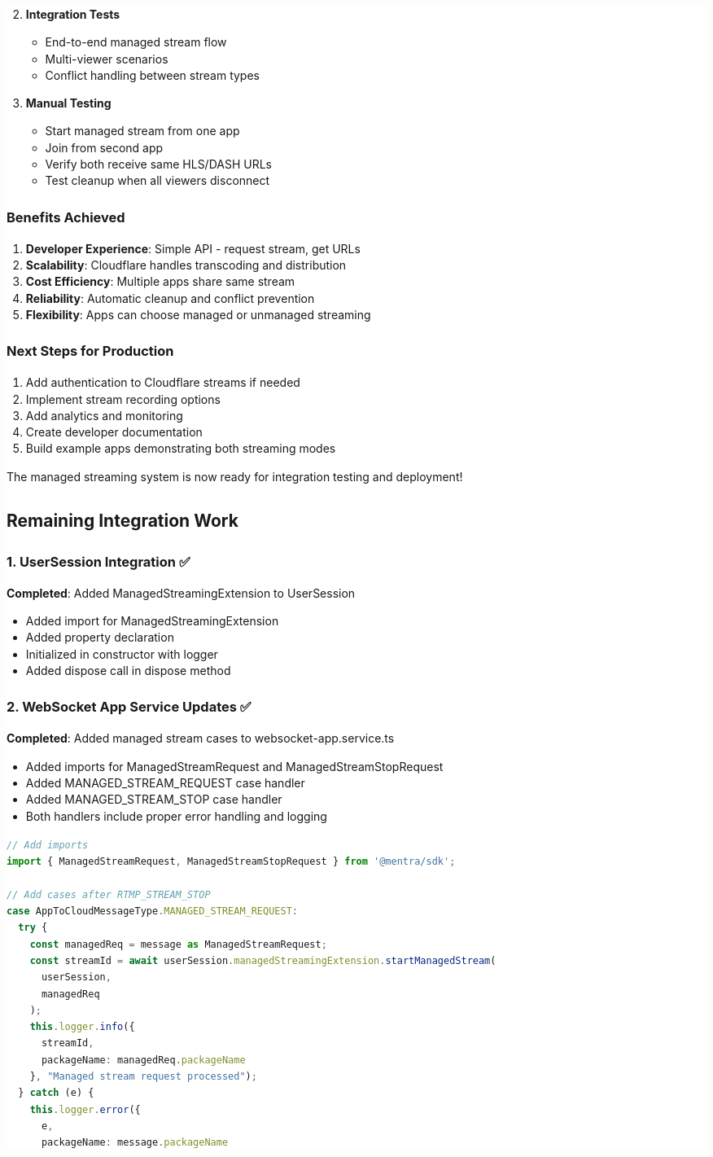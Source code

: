 2. **Integration Tests**
   - End-to-end managed stream flow
   - Multi-viewer scenarios
   - Conflict handling between stream types

3. **Manual Testing**
   - Start managed stream from one app
   - Join from second app
   - Verify both receive same HLS/DASH URLs
   - Test cleanup when all viewers disconnect

### Benefits Achieved

1. **Developer Experience**: Simple API - request stream, get URLs
2. **Scalability**: Cloudflare handles transcoding and distribution
3. **Cost Efficiency**: Multiple apps share same stream
4. **Reliability**: Automatic cleanup and conflict prevention
5. **Flexibility**: Apps can choose managed or unmanaged streaming

### Next Steps for Production

1. Add authentication to Cloudflare streams if needed
2. Implement stream recording options
3. Add analytics and monitoring
4. Create developer documentation
5. Build example apps demonstrating both streaming modes

The managed streaming system is now ready for integration testing and deployment!

## Remaining Integration Work

### 1. **UserSession Integration** ✅
**Completed**: Added ManagedStreamingExtension to UserSession
- Added import for ManagedStreamingExtension
- Added property declaration
- Initialized in constructor with logger
- Added dispose call in dispose method

### 2. **WebSocket App Service Updates** ✅
**Completed**: Added managed stream cases to websocket-app.service.ts
- Added imports for ManagedStreamRequest and ManagedStreamStopRequest
- Added MANAGED_STREAM_REQUEST case handler
- Added MANAGED_STREAM_STOP case handler
- Both handlers include proper error handling and logging
```typescript
// Add imports
import { ManagedStreamRequest, ManagedStreamStopRequest } from '@mentra/sdk';

// Add cases after RTMP_STREAM_STOP
case AppToCloudMessageType.MANAGED_STREAM_REQUEST:
  try {
    const managedReq = message as ManagedStreamRequest;
    const streamId = await userSession.managedStreamingExtension.startManagedStream(
      userSession, 
      managedReq
    );
    this.logger.info({ 
      streamId, 
      packageName: managedReq.packageName 
    }, "Managed stream request processed");
  } catch (e) {
    this.logger.error({ 
      e, 
      packageName: message.packageName 
```